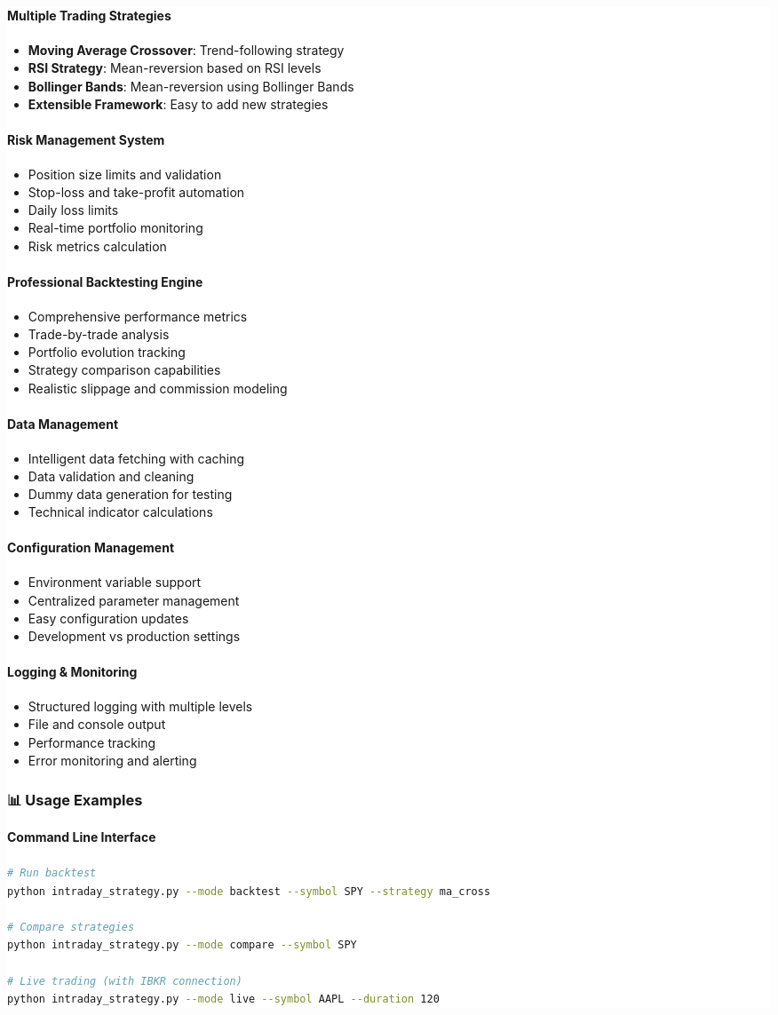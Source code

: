 #### Multiple Trading Strategies
- **Moving Average Crossover**: Trend-following strategy
- **RSI Strategy**: Mean-reversion based on RSI levels
- **Bollinger Bands**: Mean-reversion using Bollinger Bands
- **Extensible Framework**: Easy to add new strategies

#### Risk Management System
- Position size limits and validation
- Stop-loss and take-profit automation
- Daily loss limits
- Real-time portfolio monitoring
- Risk metrics calculation

#### Professional Backtesting Engine
- Comprehensive performance metrics
- Trade-by-trade analysis
- Portfolio evolution tracking
- Strategy comparison capabilities
- Realistic slippage and commission modeling

#### Data Management
- Intelligent data fetching with caching
- Data validation and cleaning
- Dummy data generation for testing
- Technical indicator calculations

#### Configuration Management
- Environment variable support
- Centralized parameter management
- Easy configuration updates
- Development vs production settings

#### Logging & Monitoring
- Structured logging with multiple levels
- File and console output
- Performance tracking
- Error monitoring and alerting

### 📊 Usage Examples

#### Command Line Interface
```bash
# Run backtest
python intraday_strategy.py --mode backtest --symbol SPY --strategy ma_cross

# Compare strategies
python intraday_strategy.py --mode compare --symbol SPY

# Live trading (with IBKR connection)
python intraday_strategy.py --mode live --symbol AAPL --duration 120
```

